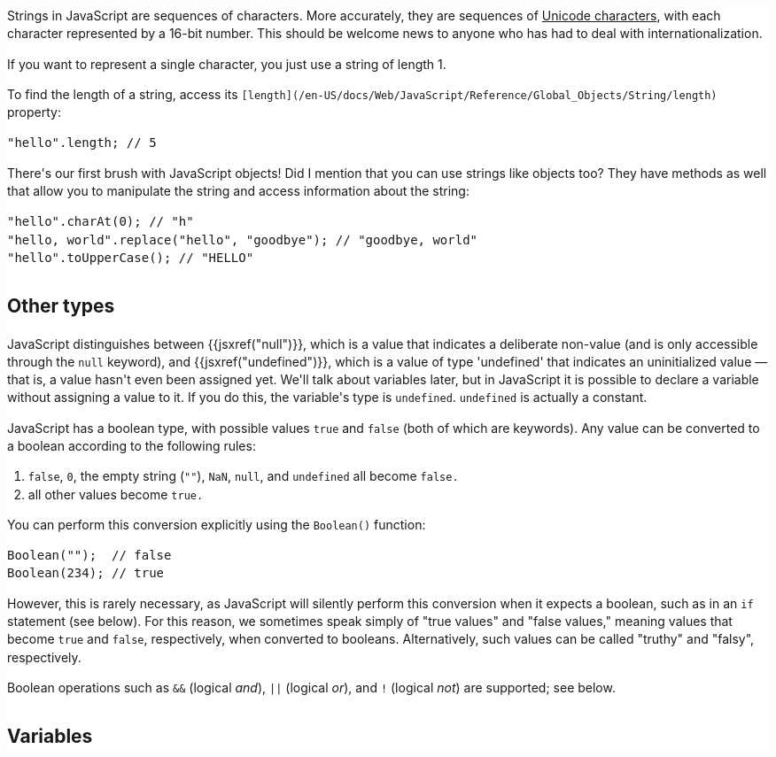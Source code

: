 Strings in JavaScript are sequences of characters. More accurately, they are sequences of [Unicode characters](/en-US/docs/Web/JavaScript/Guide/Values,_variables,_and_literals#Unicode), with each character represented by a 16-bit number. This should be welcome news to anyone who has had to deal with internationalization.

If you want to represent a single character, you just use a string of length 1.

To find the length of a string, access its `[length](/en-US/docs/Web/JavaScript/Reference/Global_Objects/String/length)` property:

<pre class="brush: js">"hello".length; // 5
</pre>

There's our first brush with JavaScript objects! Did I mention that you can use strings like objects too? They have methods as well that allow you to manipulate the string and access information about the string:

<pre class="brush: js">"hello".charAt(0); // "h"
"hello, world".replace("hello", "goodbye"); // "goodbye, world"
"hello".toUpperCase(); // "HELLO"
</pre>





## Other types

JavaScript distinguishes between {{jsxref("null")}}, which is a value that indicates a deliberate non-value (and is only accessible through the `null` keyword), and {{jsxref("undefined")}}, which is a value of type 'undefined' that indicates an uninitialized value — that is, a value hasn't even been assigned yet. We'll talk about variables later, but in JavaScript it is possible to declare a variable without assigning a value to it. If you do this, the variable's type is `undefined`. `undefined` is actually a constant.

JavaScript has a boolean type, with possible values `true` and `false` (both of which are keywords). Any value can be converted to a boolean according to the following rules:

1.  `false`, `0`, the empty string (`""`), `NaN`, `null`, and `undefined` all become `false.`
2.  all other values become `true.`

You can perform this conversion explicitly using the `Boolean()` function:

<pre class="brush: js">Boolean("");  // false
Boolean(234); // true
</pre>

However, this is rarely necessary, as JavaScript will silently perform this conversion when it expects a boolean, such as in an `if` statement (see below). For this reason, we sometimes speak simply of "true values" and "false values," meaning values that become `true` and `false`, respectively, when converted to booleans. Alternatively, such values can be called "truthy" and "falsy", respectively.

Boolean operations such as `&&` (logical _and_), `||` (logical _or_), and `!` (logical _not_) are supported; see below.



## Variables
